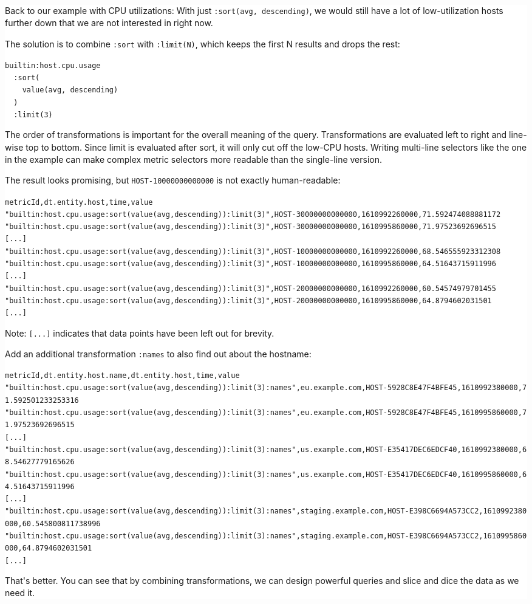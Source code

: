 Back to our example with CPU utilizations: With just `:sort(avg, descending)`, we would still have a lot of low-utilization hosts further down that we are not interested in right now.

The solution is to combine `:sort` with `:limit(N)`, which keeps the first N results and drops the rest:
```
builtin:host.cpu.usage  
  :sort(  
    value(avg, descending)  
  )
  :limit(3)
```
The order of transformations is important for the overall meaning of the query. Transformations are evaluated left to right and line-wise top to bottom. Since limit is evaluated after sort, it will only cut off the low-CPU hosts. Writing multi-line selectors like the one in the example can make complex metric selectors more readable than the single-line version.

The result looks promising, but `HOST-10000000000000` is not exactly human-readable:
```
metricId,dt.entity.host,time,value  
"builtin:host.cpu.usage:sort(value(avg,descending)):limit(3)",HOST-30000000000000,1610992260000,71.592474088881172
"builtin:host.cpu.usage:sort(value(avg,descending)):limit(3)",HOST-30000000000000,1610995860000,71.97523692696515
[...]
"builtin:host.cpu.usage:sort(value(avg,descending)):limit(3)",HOST-10000000000000,1610992260000,68.546555923312308
"builtin:host.cpu.usage:sort(value(avg,descending)):limit(3)",HOST-10000000000000,1610995860000,64.51643715911996
[...]
"builtin:host.cpu.usage:sort(value(avg,descending)):limit(3)",HOST-20000000000000,1610992260000,60.54574979701455
"builtin:host.cpu.usage:sort(value(avg,descending)):limit(3)",HOST-20000000000000,1610995860000,64.8794602031501
[...]
```

Note: `[...]` indicates that data points have been left out for brevity.

Add an additional transformation `:names` to also find out about the hostname:
```
metricId,dt.entity.host.name,dt.entity.host,time,value  
"builtin:host.cpu.usage:sort(value(avg,descending)):limit(3):names",eu.example.com,HOST-5928C8E47F4BFE45,1610992380000,71.592501233253316
"builtin:host.cpu.usage:sort(value(avg,descending)):limit(3):names",eu.example.com,HOST-5928C8E47F4BFE45,1610995860000,71.97523692696515
[...]
"builtin:host.cpu.usage:sort(value(avg,descending)):limit(3):names",us.example.com,HOST-E35417DEC6EDCF40,1610992380000,68.54627779165626
"builtin:host.cpu.usage:sort(value(avg,descending)):limit(3):names",us.example.com,HOST-E35417DEC6EDCF40,1610995860000,64.51643715911996
[...]
"builtin:host.cpu.usage:sort(value(avg,descending)):limit(3):names",staging.example.com,HOST-E398C6694A573CC2,1610992380000,60.545800811738996
"builtin:host.cpu.usage:sort(value(avg,descending)):limit(3):names",staging.example.com,HOST-E398C6694A573CC2,1610995860000,64.8794602031501
[...]
```
That's better. You can see that by combining transformations, we can design powerful queries and slice and dice the data as we need it.
